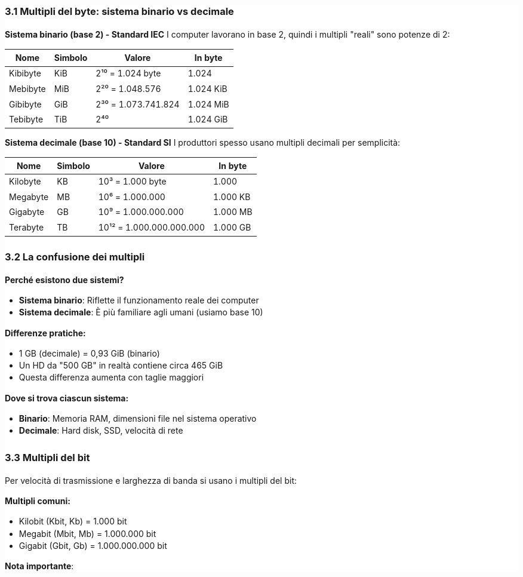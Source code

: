 ### 3.1 Multipli del byte: sistema binario vs decimale

**Sistema binario (base 2) - Standard IEC**
I computer lavorano in base 2, quindi i multipli "reali" sono potenze di 2:

| Nome     | Simbolo | Valore              | In byte            |
|----------|---------|---------------------|--------------------|
| Kibibyte | KiB     | 2¹⁰ = 1.024 byte    | 1.024              |
| Mebibyte | MiB     | 2²⁰ = 1.048.576     | 1.024 KiB          |
| Gibibyte | GiB     | 2³⁰ = 1.073.741.824 | 1.024 MiB          |
| Tebibyte | TiB     | 2⁴⁰                 | 1.024 GiB          |

**Sistema decimale (base 10) - Standard SI**
I produttori spesso usano multipli decimali per semplicità:

| Nome     | Simbolo | Valore              | In byte            |
|----------|---------|---------------------|--------------------|
| Kilobyte | KB      | 10³ = 1.000 byte    | 1.000              |
| Megabyte | MB      | 10⁶ = 1.000.000     | 1.000 KB           |
| Gigabyte | GB      | 10⁹ = 1.000.000.000 | 1.000 MB           |
| Terabyte | TB      | 10¹² = 1.000.000.000.000 | 1.000 GB     |

### 3.2 La confusione dei multipli

**Perché esistono due sistemi?**

- **Sistema binario**: Riflette il funzionamento reale dei computer
- **Sistema decimale**: È più familiare agli umani (usiamo base 10)

**Differenze pratiche:**

- 1 GB (decimale) = 0,93 GiB (binario)
- Un HD da "500 GB" in realtà contiene circa 465 GiB
- Questa differenza aumenta con taglie maggiori

**Dove si trova ciascun sistema:**

- **Binario**: Memoria RAM, dimensioni file nel sistema operativo
- **Decimale**: Hard disk, SSD, velocità di rete

### 3.3 Multipli del bit

Per velocità di trasmissione e larghezza di banda si usano i multipli del bit:

**Multipli comuni:**

- Kilobit (Kbit, Kb) = 1.000 bit
- Megabit (Mbit, Mb) = 1.000.000 bit  
- Gigabit (Gbit, Gb) = 1.000.000.000 bit

**Nota importante**:
